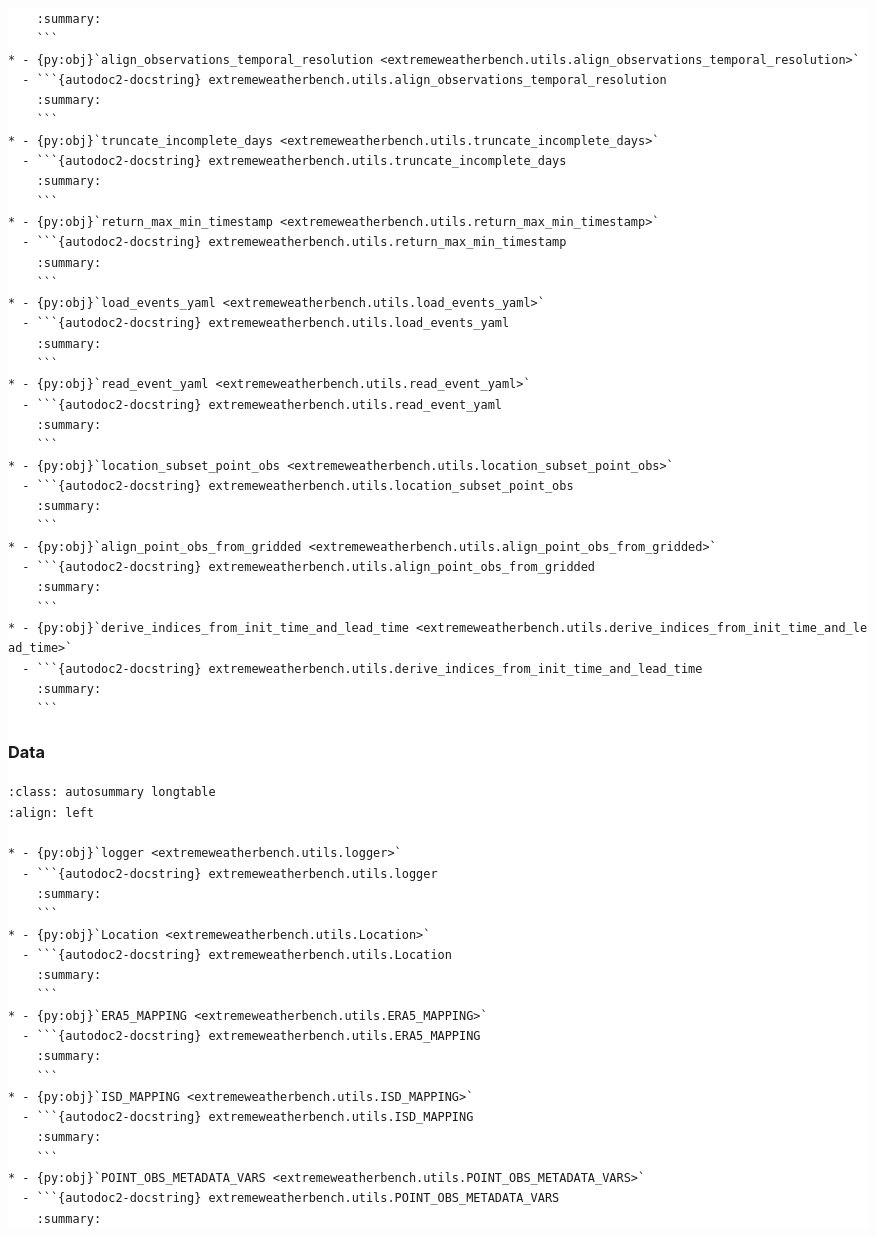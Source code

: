 ````{list-table}
    :summary:
    ```
* - {py:obj}`align_observations_temporal_resolution <extremeweatherbench.utils.align_observations_temporal_resolution>`
  - ```{autodoc2-docstring} extremeweatherbench.utils.align_observations_temporal_resolution
    :summary:
    ```
* - {py:obj}`truncate_incomplete_days <extremeweatherbench.utils.truncate_incomplete_days>`
  - ```{autodoc2-docstring} extremeweatherbench.utils.truncate_incomplete_days
    :summary:
    ```
* - {py:obj}`return_max_min_timestamp <extremeweatherbench.utils.return_max_min_timestamp>`
  - ```{autodoc2-docstring} extremeweatherbench.utils.return_max_min_timestamp
    :summary:
    ```
* - {py:obj}`load_events_yaml <extremeweatherbench.utils.load_events_yaml>`
  - ```{autodoc2-docstring} extremeweatherbench.utils.load_events_yaml
    :summary:
    ```
* - {py:obj}`read_event_yaml <extremeweatherbench.utils.read_event_yaml>`
  - ```{autodoc2-docstring} extremeweatherbench.utils.read_event_yaml
    :summary:
    ```
* - {py:obj}`location_subset_point_obs <extremeweatherbench.utils.location_subset_point_obs>`
  - ```{autodoc2-docstring} extremeweatherbench.utils.location_subset_point_obs
    :summary:
    ```
* - {py:obj}`align_point_obs_from_gridded <extremeweatherbench.utils.align_point_obs_from_gridded>`
  - ```{autodoc2-docstring} extremeweatherbench.utils.align_point_obs_from_gridded
    :summary:
    ```
* - {py:obj}`derive_indices_from_init_time_and_lead_time <extremeweatherbench.utils.derive_indices_from_init_time_and_lead_time>`
  - ```{autodoc2-docstring} extremeweatherbench.utils.derive_indices_from_init_time_and_lead_time
    :summary:
    ```
````

### Data

````{list-table}
:class: autosummary longtable
:align: left

* - {py:obj}`logger <extremeweatherbench.utils.logger>`
  - ```{autodoc2-docstring} extremeweatherbench.utils.logger
    :summary:
    ```
* - {py:obj}`Location <extremeweatherbench.utils.Location>`
  - ```{autodoc2-docstring} extremeweatherbench.utils.Location
    :summary:
    ```
* - {py:obj}`ERA5_MAPPING <extremeweatherbench.utils.ERA5_MAPPING>`
  - ```{autodoc2-docstring} extremeweatherbench.utils.ERA5_MAPPING
    :summary:
    ```
* - {py:obj}`ISD_MAPPING <extremeweatherbench.utils.ISD_MAPPING>`
  - ```{autodoc2-docstring} extremeweatherbench.utils.ISD_MAPPING
    :summary:
    ```
* - {py:obj}`POINT_OBS_METADATA_VARS <extremeweatherbench.utils.POINT_OBS_METADATA_VARS>`
  - ```{autodoc2-docstring} extremeweatherbench.utils.POINT_OBS_METADATA_VARS
    :summary:
````